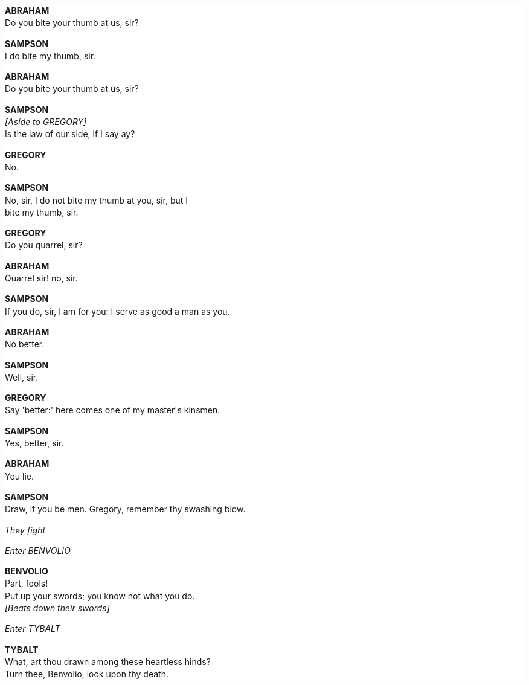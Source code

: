**ABRAHAM**  
Do you bite your thumb at us, sir?

**SAMPSON**  
I do bite my thumb, sir.

**ABRAHAM**  
Do you bite your thumb at us, sir?

**SAMPSON**  
*\[Aside to GREGORY]*  
Is the law of our side, if I say ay?

**GREGORY**  
No.

**SAMPSON**  
No, sir, I do not bite my thumb at you, sir, but I  
bite my thumb, sir.

**GREGORY**  
Do you quarrel, sir?

**ABRAHAM**  
Quarrel sir! no, sir.

**SAMPSON**  
If you do, sir, I am for you: I serve as good a man as you.

**ABRAHAM**  
No better.

**SAMPSON**  
Well, sir.

**GREGORY**  
Say 'better:' here comes one of my master's kinsmen.

**SAMPSON**  
Yes, better, sir.

**ABRAHAM**  
You lie.

**SAMPSON**  
Draw, if you be men. Gregory, remember thy swashing blow.

*They fight*

*Enter BENVOLIO*

**BENVOLIO**  
Part, fools!  
Put up your swords; you know not what you do.  
*\[Beats down their swords]*

*Enter TYBALT*

**TYBALT**  
What, art thou drawn among these heartless hinds?  
Turn thee, Benvolio, look upon thy death.
